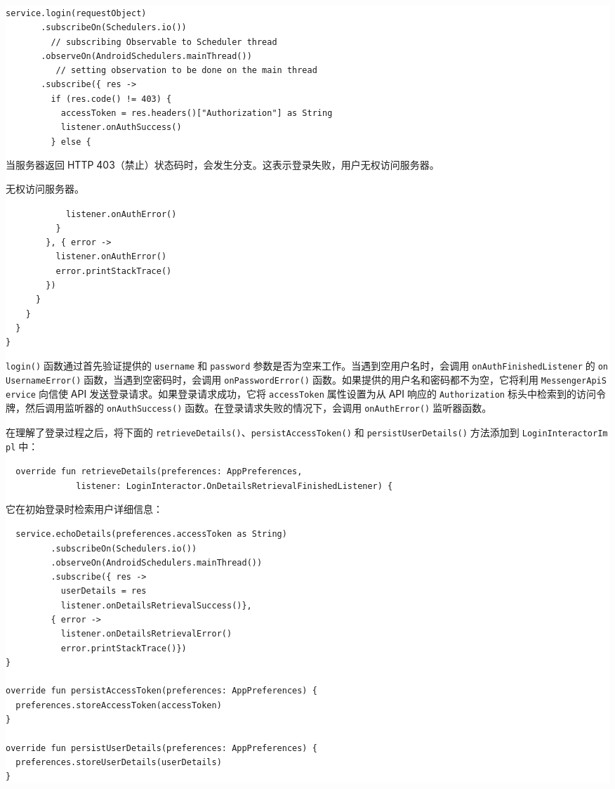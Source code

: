 ```
service.login(requestObject)
       .subscribeOn(Schedulers.io())   
         // subscribing Observable to Scheduler thread
       .observeOn(AndroidSchedulers.mainThread())  
          // setting observation to be done on the main thread
       .subscribe({ res ->
         if (res.code() != 403) {
           accessToken = res.headers()["Authorization"] as String
           listener.onAuthSuccess()
         } else {

```

当服务器返回 HTTP 403（禁止）状态码时，会发生分支。这表示登录失败，用户无权访问服务器。

无权访问服务器。

```
            listener.onAuthError()
          }
        }, { error ->
          listener.onAuthError()
          error.printStackTrace()
        })
      }
    }
  }
}
```

`login()` 函数通过首先验证提供的 `username` 和 `password` 参数是否为空来工作。当遇到空用户名时，会调用 `onAuthFinishedListener` 的 `onUsernameError()` 函数，当遇到空密码时，会调用 `onPasswordError()` 函数。如果提供的用户名和密码都不为空，它将利用 `MessengerApiService` 向信使 API 发送登录请求。如果登录请求成功，它将 `accessToken` 属性设置为从 API 响应的 `Authorization` 标头中检索到的访问令牌，然后调用监听器的 `onAuthSuccess()` 函数。在登录请求失败的情况下，会调用 `onAuthError()` 监听器函数。

在理解了登录过程之后，将下面的 `retrieveDetails()`、`persistAccessToken()` 和 `persistUserDetails()` 方法添加到 `LoginInteractorImpl` 中：

```
  override fun retrieveDetails(preferences: AppPreferences,
              listener: LoginInteractor.OnDetailsRetrievalFinishedListener) {

```

它在初始登录时检索用户详细信息：

```
  service.echoDetails(preferences.accessToken as String)
         .subscribeOn(Schedulers.io())
         .observeOn(AndroidSchedulers.mainThread())
         .subscribe({ res ->
           userDetails = res
           listener.onDetailsRetrievalSuccess()},
         { error ->
           listener.onDetailsRetrievalError()
           error.printStackTrace()})
}

override fun persistAccessToken(preferences: AppPreferences) {
  preferences.storeAccessToken(accessToken)
}

override fun persistUserDetails(preferences: AppPreferences) {
  preferences.storeUserDetails(userDetails)
}
```
